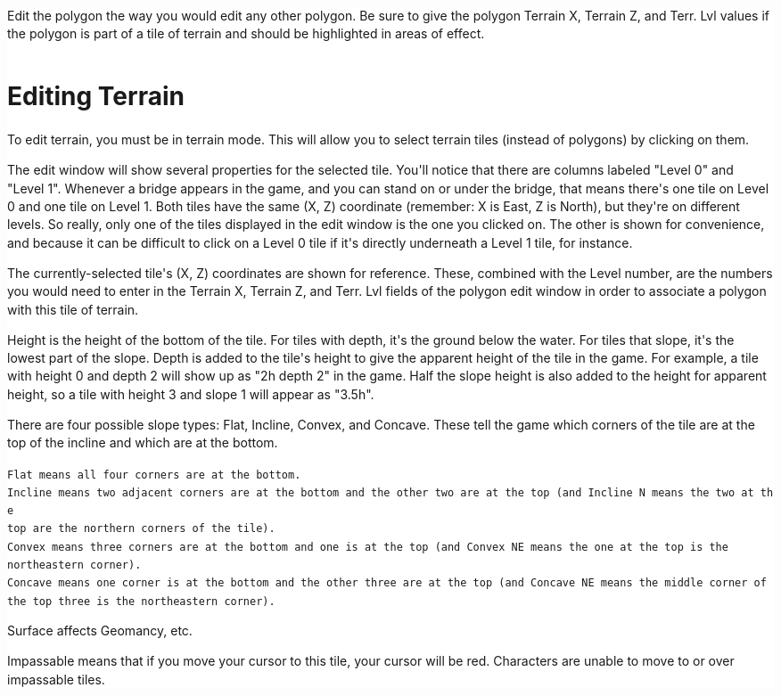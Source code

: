 Edit the polygon the way you would edit any other polygon. Be sure to give the polygon Terrain X, Terrain Z, and Terr. Lvl
values if the polygon is part of a tile of terrain and should be highlighted in areas of effect.


Editing Terrain
===============
To edit terrain, you must be in terrain mode. This will allow you to select terrain tiles (instead of polygons) by clicking
on them.

The edit window will show several properties for the selected tile. You'll notice that there are columns labeled "Level 0"
and "Level 1". Whenever a bridge appears in the game, and you can stand on or under the bridge, that means there's one tile
on Level 0 and one tile on Level 1. Both tiles have the same (X, Z) coordinate (remember: X is East, Z is North), but they're
on different levels. So really, only one of the tiles displayed in the edit window is the one you clicked on. The other is
shown for convenience, and because it can be difficult to click on a Level 0 tile if it's directly underneath a Level 1 tile,
for instance.

The currently-selected tile's (X, Z) coordinates are shown for reference. These, combined with the Level number, are the
numbers you would need to enter in the Terrain X, Terrain Z, and Terr. Lvl fields of the polygon edit window in order to
associate a polygon with this tile of terrain.

Height is the height of the bottom of the tile. For tiles with depth, it's the ground below the water. For tiles that slope,
it's the lowest part of the slope. Depth is added to the tile's height to give the apparent height of the tile in the game.
For example, a tile with height 0 and depth 2 will show up as "2h depth 2" in the game. Half the slope height is also added
to the height for apparent height, so a tile with height 3 and slope 1 will appear as "3.5h".

There are four possible slope types: Flat, Incline, Convex, and Concave. These tell the game which corners of the tile are
at the top of the incline and which are at the bottom.

    Flat means all four corners are at the bottom.
    Incline means two adjacent corners are at the bottom and the other two are at the top (and Incline N means the two at the
	top are the northern corners of the tile).
    Convex means three corners are at the bottom and one is at the top (and Convex NE means the one at the top is the
	northeastern corner).
    Concave means one corner is at the bottom and the other three are at the top (and Concave NE means the middle corner of
	the top three is the northeastern corner).

Surface affects Geomancy, etc.

Impassable means that if you move your cursor to this tile, your cursor will be red. Characters are unable to move to or over
impassable tiles.

